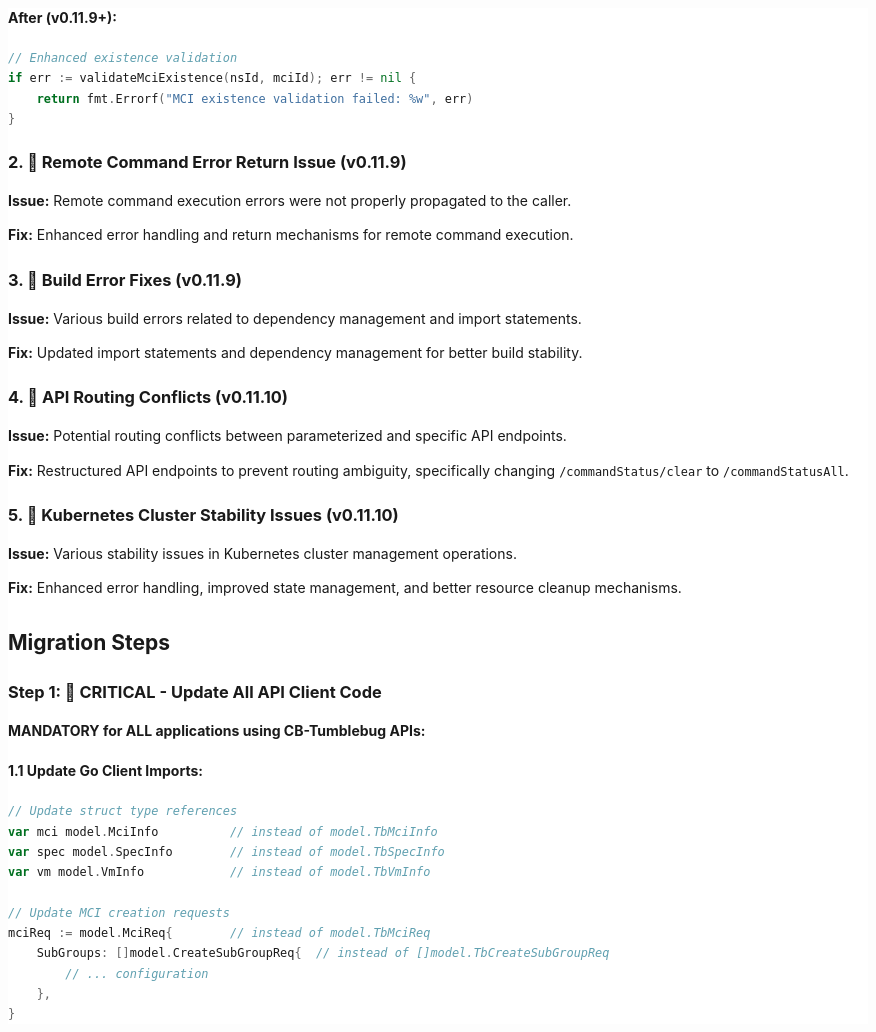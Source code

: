 #### After (v0.11.9+):
```go
// Enhanced existence validation
if err := validateMciExistence(nsId, mciId); err != nil {
    return fmt.Errorf("MCI existence validation failed: %w", err)
}
```

### 2. 🔧 **Remote Command Error Return Issue (v0.11.9)**

**Issue:** Remote command execution errors were not properly propagated to the caller.

**Fix:** Enhanced error handling and return mechanisms for remote command execution.

### 3. 🔧 **Build Error Fixes (v0.11.9)**

**Issue:** Various build errors related to dependency management and import statements.

**Fix:** Updated import statements and dependency management for better build stability.

### 4. 🔧 **API Routing Conflicts (v0.11.10)**

**Issue:** Potential routing conflicts between parameterized and specific API endpoints.

**Fix:** Restructured API endpoints to prevent routing ambiguity, specifically changing `/commandStatus/clear` to `/commandStatusAll`.

### 5. 🔧 **Kubernetes Cluster Stability Issues (v0.11.10)**

**Issue:** Various stability issues in Kubernetes cluster management operations.

**Fix:** Enhanced error handling, improved state management, and better resource cleanup mechanisms.

## Migration Steps

### Step 1: 🔴 **CRITICAL - Update All API Client Code**

**MANDATORY for ALL applications using CB-Tumblebug APIs:**

#### **1.1 Update Go Client Imports:**
```go
// Update struct type references
var mci model.MciInfo          // instead of model.TbMciInfo
var spec model.SpecInfo        // instead of model.TbSpecInfo
var vm model.VmInfo            // instead of model.TbVmInfo

// Update MCI creation requests
mciReq := model.MciReq{        // instead of model.TbMciReq
    SubGroups: []model.CreateSubGroupReq{  // instead of []model.TbCreateSubGroupReq
        // ... configuration
    },
}
```
